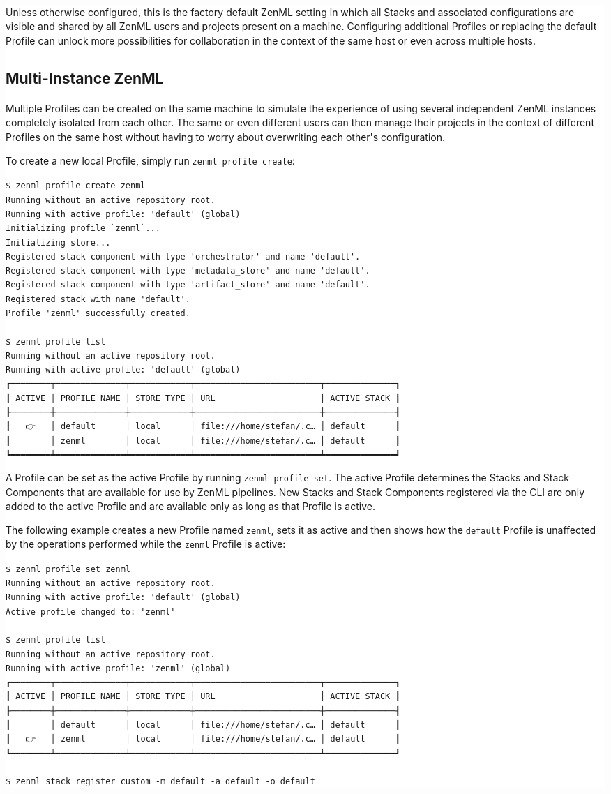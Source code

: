 Unless otherwise configured, this is the factory default ZenML setting in which
all Stacks and associated configurations are visible and shared by all ZenML
users and projects present on a machine. Configuring additional Profiles or
replacing the default Profile can unlock more possibilities for collaboration in
the context of the same host or even across multiple hosts.

## Multi-Instance ZenML

Multiple Profiles can be created on the same machine to simulate the experience
of using several independent ZenML instances completely isolated from each
other. The same or even different users can then manage their projects in the
context of different Profiles on the same host without having to worry
about overwriting each other's configuration.

To create a new local Profile, simply run `zenml profile create`:

```
$ zenml profile create zenml
Running without an active repository root.
Running with active profile: 'default' (global)
Initializing profile `zenml`...
Initializing store...
Registered stack component with type 'orchestrator' and name 'default'.
Registered stack component with type 'metadata_store' and name 'default'.
Registered stack component with type 'artifact_store' and name 'default'.
Registered stack with name 'default'.
Profile 'zenml' successfully created.

$ zenml profile list
Running without an active repository root.
Running with active profile: 'default' (global)
┏━━━━━━━━┯━━━━━━━━━━━━━━┯━━━━━━━━━━━━┯━━━━━━━━━━━━━━━━━━━━━━━━━┯━━━━━━━━━━━━━━┓
┃ ACTIVE │ PROFILE NAME │ STORE TYPE │ URL                     │ ACTIVE STACK ┃
┠────────┼──────────────┼────────────┼─────────────────────────┼──────────────┨
┃   👉   │ default      │ local      │ file:///home/stefan/.c… │ default      ┃
┃        │ zenml        │ local      │ file:///home/stefan/.c… │ default      ┃
┗━━━━━━━━┷━━━━━━━━━━━━━━┷━━━━━━━━━━━━┷━━━━━━━━━━━━━━━━━━━━━━━━━┷━━━━━━━━━━━━━━┛
```

A Profile can be set as the active Profile by running `zenml profile set`.
The active Profile determines the Stacks and Stack Components that are
available for use by ZenML pipelines. New Stacks and Stack Components
registered via the CLI are only added to the active Profile and are available
only as long as that Profile is active.

The following example creates a new Profile named `zenml`, sets it as active
and then shows how the `default` Profile is unaffected by the operations
performed while the `zenml` Profile is active:

```
$ zenml profile set zenml
Running without an active repository root.
Running with active profile: 'default' (global)
Active profile changed to: 'zenml'

$ zenml profile list
Running without an active repository root.
Running with active profile: 'zenml' (global)
┏━━━━━━━━┯━━━━━━━━━━━━━━┯━━━━━━━━━━━━┯━━━━━━━━━━━━━━━━━━━━━━━━━┯━━━━━━━━━━━━━━┓
┃ ACTIVE │ PROFILE NAME │ STORE TYPE │ URL                     │ ACTIVE STACK ┃
┠────────┼──────────────┼────────────┼─────────────────────────┼──────────────┨
┃        │ default      │ local      │ file:///home/stefan/.c… │ default      ┃
┃   👉   │ zenml        │ local      │ file:///home/stefan/.c… │ default      ┃
┗━━━━━━━━┷━━━━━━━━━━━━━━┷━━━━━━━━━━━━┷━━━━━━━━━━━━━━━━━━━━━━━━━┷━━━━━━━━━━━━━━┛

$ zenml stack register custom -m default -a default -o default
```